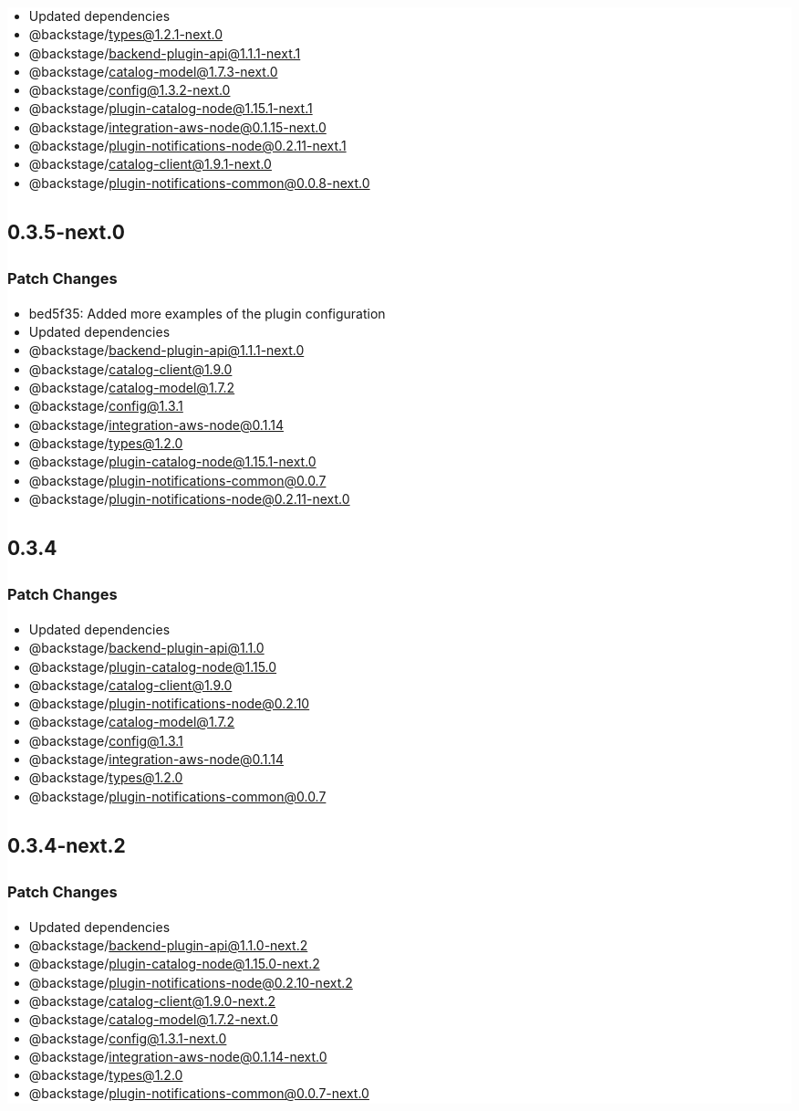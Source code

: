 - Updated dependencies
 - @backstage/types@1.2.1-next.0
 - @backstage/backend-plugin-api@1.1.1-next.1
 - @backstage/catalog-model@1.7.3-next.0
 - @backstage/config@1.3.2-next.0
 - @backstage/plugin-catalog-node@1.15.1-next.1
 - @backstage/integration-aws-node@0.1.15-next.0
 - @backstage/plugin-notifications-node@0.2.11-next.1
 - @backstage/catalog-client@1.9.1-next.0
 - @backstage/plugin-notifications-common@0.0.8-next.0

## 0.3.5-next.0

### Patch Changes

- bed5f35: Added more examples of the plugin configuration
- Updated dependencies
 - @backstage/backend-plugin-api@1.1.1-next.0
 - @backstage/catalog-client@1.9.0
 - @backstage/catalog-model@1.7.2
 - @backstage/config@1.3.1
 - @backstage/integration-aws-node@0.1.14
 - @backstage/types@1.2.0
 - @backstage/plugin-catalog-node@1.15.1-next.0
 - @backstage/plugin-notifications-common@0.0.7
 - @backstage/plugin-notifications-node@0.2.11-next.0

## 0.3.4

### Patch Changes

- Updated dependencies
 - @backstage/backend-plugin-api@1.1.0
 - @backstage/plugin-catalog-node@1.15.0
 - @backstage/catalog-client@1.9.0
 - @backstage/plugin-notifications-node@0.2.10
 - @backstage/catalog-model@1.7.2
 - @backstage/config@1.3.1
 - @backstage/integration-aws-node@0.1.14
 - @backstage/types@1.2.0
 - @backstage/plugin-notifications-common@0.0.7

## 0.3.4-next.2

### Patch Changes

- Updated dependencies
 - @backstage/backend-plugin-api@1.1.0-next.2
 - @backstage/plugin-catalog-node@1.15.0-next.2
 - @backstage/plugin-notifications-node@0.2.10-next.2
 - @backstage/catalog-client@1.9.0-next.2
 - @backstage/catalog-model@1.7.2-next.0
 - @backstage/config@1.3.1-next.0
 - @backstage/integration-aws-node@0.1.14-next.0
 - @backstage/types@1.2.0
 - @backstage/plugin-notifications-common@0.0.7-next.0
